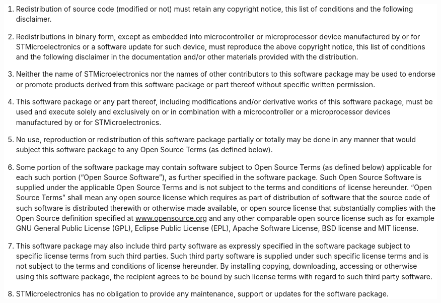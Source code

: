 1. Redistribution of source code (modified or not) must retain any copyright notice, this list of conditions and the following
disclaimer.

2. Redistributions in binary form, except as embedded into microcontroller or microprocessor device manufactured by or for
STMicroelectronics or a software update for such device, must reproduce the above copyright notice, this list of conditions
and the following disclaimer in the documentation and/or other materials provided with the distribution.

3. Neither the name of STMicroelectronics nor the names of other contributors to this software package may be used to
endorse or promote products derived from this software package or part thereof without specific written permission.

4. This software package or any part thereof, including modifications and/or derivative works of this software package, must
be used and execute solely and exclusively on or in combination with a microcontroller or a microprocessor devices
manufactured by or for STMicroelectronics.

5. No use, reproduction or redistribution of this software package partially or totally may be done in any manner that would
subject this software package to any Open Source Terms (as defined below).

6. Some portion of the software package may contain software subject to Open Source Terms (as defined below) applicable
for each such portion (“Open Source Software”), as further specified in the software package. Such Open Source Software
is supplied under the applicable Open Source Terms and is not subject to the terms and conditions of license hereunder.
“Open Source Terms” shall mean any open source license which requires as part of distribution of software that the source
code of such software is distributed therewith or otherwise made available, or open source license that substantially
complies with the Open Source definition specified at www.opensource.org and any other comparable open source license
such as for example GNU General Public License (GPL), Eclipse Public License (EPL), Apache Software License, BSD
license and MIT license.

7. This software package may also include third party software as expressly specified in the software package subject to
specific license terms from such third parties. Such third party software is supplied under such specific license terms and is
not subject to the terms and conditions of license hereunder. By installing copying, downloading, accessing or otherwise
using this software package, the recipient agrees to be bound by such license terms with regard to such third party
software.

8. STMicroelectronics has no obligation to provide any maintenance, support or updates for the software package.
